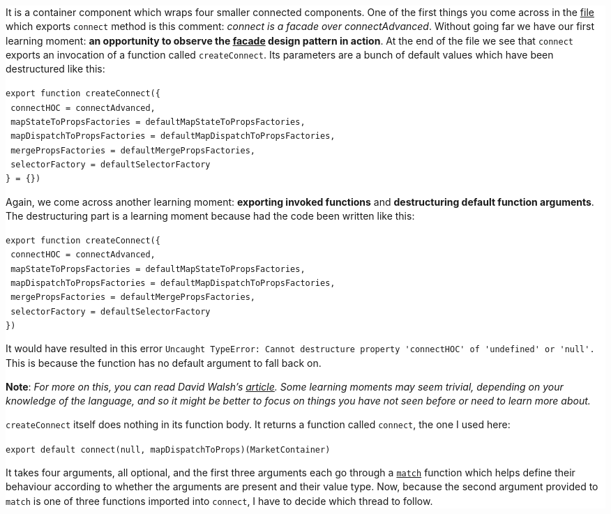 <p>It is a container component which wraps four smaller connected components. One of the first things you come across in the <a href="https://github.com/reduxjs/react-redux/blob/v7.1.0/src/connect/connect.js">file</a> which exports <code>connect</code> method is this comment: <em>connect is a facade over connectAdvanced</em>. Without going far we have our first learning moment: <strong>an opportunity to observe the <a href="https://jargon.js.org/_glossary/FACADE_PATTERN.md">facade</a> design pattern in action</strong>. At the end of the file we see that <code>connect</code> exports an invocation of a function called <code>createConnect</code>. Its parameters are a bunch of default values which have been destructured like this:</p>

<div class="break-out">

<pre><code class="language-javascript">export function createConnect({
 connectHOC = connectAdvanced,
 mapStateToPropsFactories = defaultMapStateToPropsFactories,
 mapDispatchToPropsFactories = defaultMapDispatchToPropsFactories,
 mergePropsFactories = defaultMergePropsFactories,
 selectorFactory = defaultSelectorFactory
} = {})
</code></pre>
</div>

<p>Again, we come across another learning moment: <strong>exporting invoked functions</strong> and <strong>destructuring default function arguments</strong>. The destructuring part is a learning moment because had the code been written like this:</p>

<div class="break-out">

<pre><code class="language-javascript">export function createConnect({
 connectHOC = connectAdvanced,
 mapStateToPropsFactories = defaultMapStateToPropsFactories,
 mapDispatchToPropsFactories = defaultMapDispatchToPropsFactories,
 mergePropsFactories = defaultMergePropsFactories,
 selectorFactory = defaultSelectorFactory
})
</code></pre>
</div>

<p>It would have resulted in this error <code>Uncaught TypeError: Cannot destructure property 'connectHOC' of 'undefined' or 'null'.</code> This is because the function has no default argument to fall back on.</p>

<p><strong>Note</strong>: <em>For more on this, you can read David Walsh’s <a href="https://davidwalsh.name/destructuring-function-arguments">article</a>. Some learning moments may seem trivial, depending on your knowledge of the language, and so it might be better to focus on things you have not seen before or need to learn more about.</em></p>

<p><code>createConnect</code> itself does nothing in its function body. It returns a function called <code>connect</code>, the one I used here:</p>

<pre><code class="language-javascript">export default connect(null, mapDispatchToProps)(MarketContainer)
</code></pre>

<p>It takes four arguments, all optional, and the first three arguments each go through a <code><a href="https://github.com/reduxjs/react-redux/blob/v7.1.0/src/connect/connect.js#L25">match</a></code> function which helps define their behaviour according to whether the arguments are present and their value type. Now, because the second argument provided to <code>match</code> is one of three functions imported into <code>connect</code>, I have to decide which thread to follow.</p>
